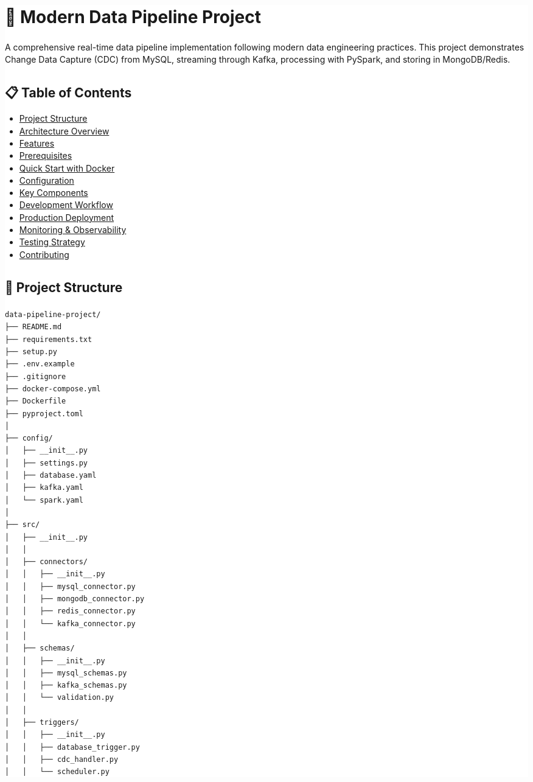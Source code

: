 # 🚀 Modern Data Pipeline Project

A comprehensive real-time data pipeline implementation following modern data engineering practices. This project demonstrates Change Data Capture (CDC) from MySQL, streaming through Kafka, processing with PySpark, and storing in MongoDB/Redis.

## 📋 Table of Contents

- [Project Structure](#project-structure)
- [Architecture Overview](#architecture-overview)
- [Features](#features)
- [Prerequisites](#prerequisites)
- [Quick Start with Docker](#quick-start-with-docker)
- [Configuration](#configuration)
- [Key Components](#key-components)
- [Development Workflow](#development-workflow)
- [Production Deployment](#production-deployment)
- [Monitoring & Observability](#monitoring--observability)
- [Testing Strategy](#testing-strategy)
- [Contributing](#contributing)

## 📁 Project Structure

```
data-pipeline-project/
├── README.md
├── requirements.txt
├── setup.py
├── .env.example
├── .gitignore
├── docker-compose.yml
├── Dockerfile
├── pyproject.toml
│
├── config/
│   ├── __init__.py
│   ├── settings.py
│   ├── database.yaml
│   ├── kafka.yaml
│   └── spark.yaml
│
├── src/
│   ├── __init__.py
│   │
│   ├── connectors/
│   │   ├── __init__.py
│   │   ├── mysql_connector.py
│   │   ├── mongodb_connector.py
│   │   ├── redis_connector.py
│   │   └── kafka_connector.py
│   │
│   ├── schemas/
│   │   ├── __init__.py
│   │   ├── mysql_schemas.py
│   │   ├── kafka_schemas.py
│   │   └── validation.py
│   │
│   ├── triggers/
│   │   ├── __init__.py
│   │   ├── database_trigger.py
│   │   ├── cdc_handler.py
│   │   └── scheduler.py
```